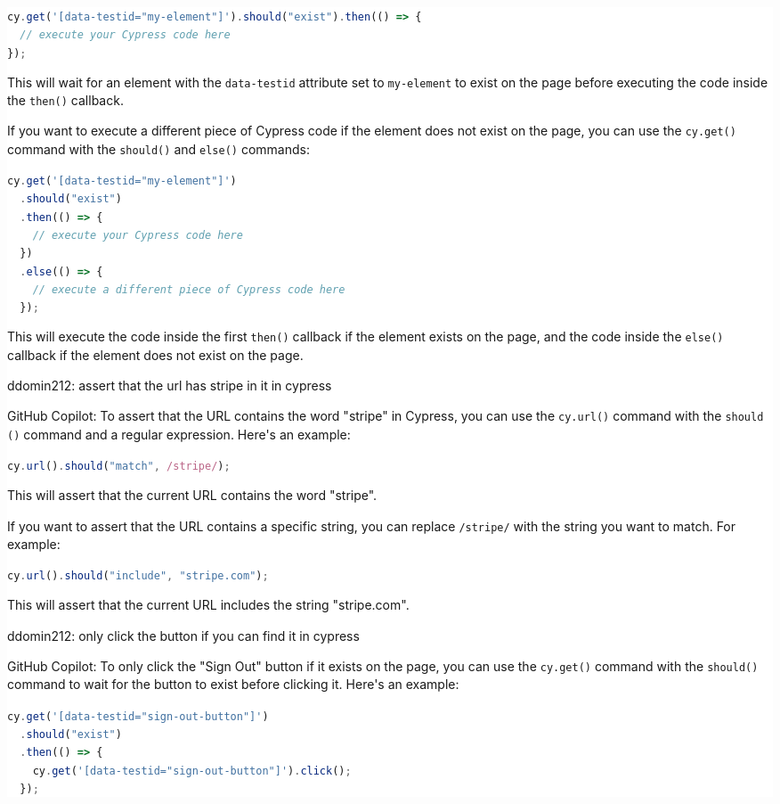 ```javascript
cy.get('[data-testid="my-element"]').should("exist").then(() => {
  // execute your Cypress code here
});
```

This will wait for an element with the `data-testid` attribute set to `my-element` to exist on the page before executing the code inside the `then()` callback.

If you want to execute a different piece of Cypress code if the element does not exist on the page, you can use the `cy.get()` command with the `should()` and `else()` commands:

```javascript
cy.get('[data-testid="my-element"]')
  .should("exist")
  .then(() => {
    // execute your Cypress code here
  })
  .else(() => {
    // execute a different piece of Cypress code here
  });
```

This will execute the code inside the first `then()` callback if the element exists on the page, and the code inside the `else()` callback if the element does not exist on the page.



ddomin212: assert that the url has stripe in it in cypress

GitHub Copilot: To assert that the URL contains the word "stripe" in Cypress, you can use the `cy.url()` command with the `should()` command and a regular expression. Here's an example:

```javascript
cy.url().should("match", /stripe/);
```

This will assert that the current URL contains the word "stripe".

If you want to assert that the URL contains a specific string, you can replace `/stripe/` with the string you want to match. For example:

```javascript
cy.url().should("include", "stripe.com");
```

This will assert that the current URL includes the string "stripe.com".



ddomin212: only click the button if you can find it in cypress

GitHub Copilot: To only click the "Sign Out" button if it exists on the page, you can use the `cy.get()` command with the `should()` command to wait for the button to exist before clicking it. Here's an example:

```javascript
cy.get('[data-testid="sign-out-button"]')
  .should("exist")
  .then(() => {
    cy.get('[data-testid="sign-out-button"]').click();
  });
```
